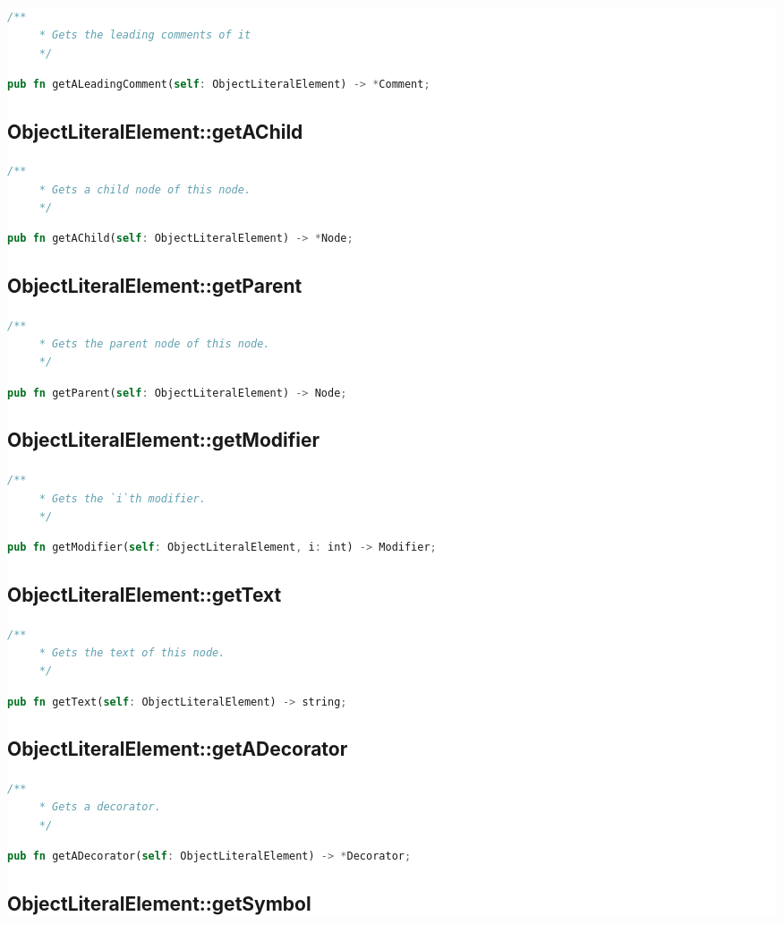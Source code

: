 ```rust
/**
     * Gets the leading comments of it
     */
```
```rust
pub fn getALeadingComment(self: ObjectLiteralElement) -> *Comment;
```
## ObjectLiteralElement::getAChild

```rust
/**
     * Gets a child node of this node.
     */
```
```rust
pub fn getAChild(self: ObjectLiteralElement) -> *Node;
```
## ObjectLiteralElement::getParent

```rust
/**
     * Gets the parent node of this node.
     */
```
```rust
pub fn getParent(self: ObjectLiteralElement) -> Node;
```
## ObjectLiteralElement::getModifier

```rust
/**
     * Gets the `i`th modifier.
     */
```
```rust
pub fn getModifier(self: ObjectLiteralElement, i: int) -> Modifier;
```
## ObjectLiteralElement::getText

```rust
/**
     * Gets the text of this node.
     */
```
```rust
pub fn getText(self: ObjectLiteralElement) -> string;
```
## ObjectLiteralElement::getADecorator

```rust
/**
     * Gets a decorator.
     */
```
```rust
pub fn getADecorator(self: ObjectLiteralElement) -> *Decorator;
```
## ObjectLiteralElement::getSymbol
